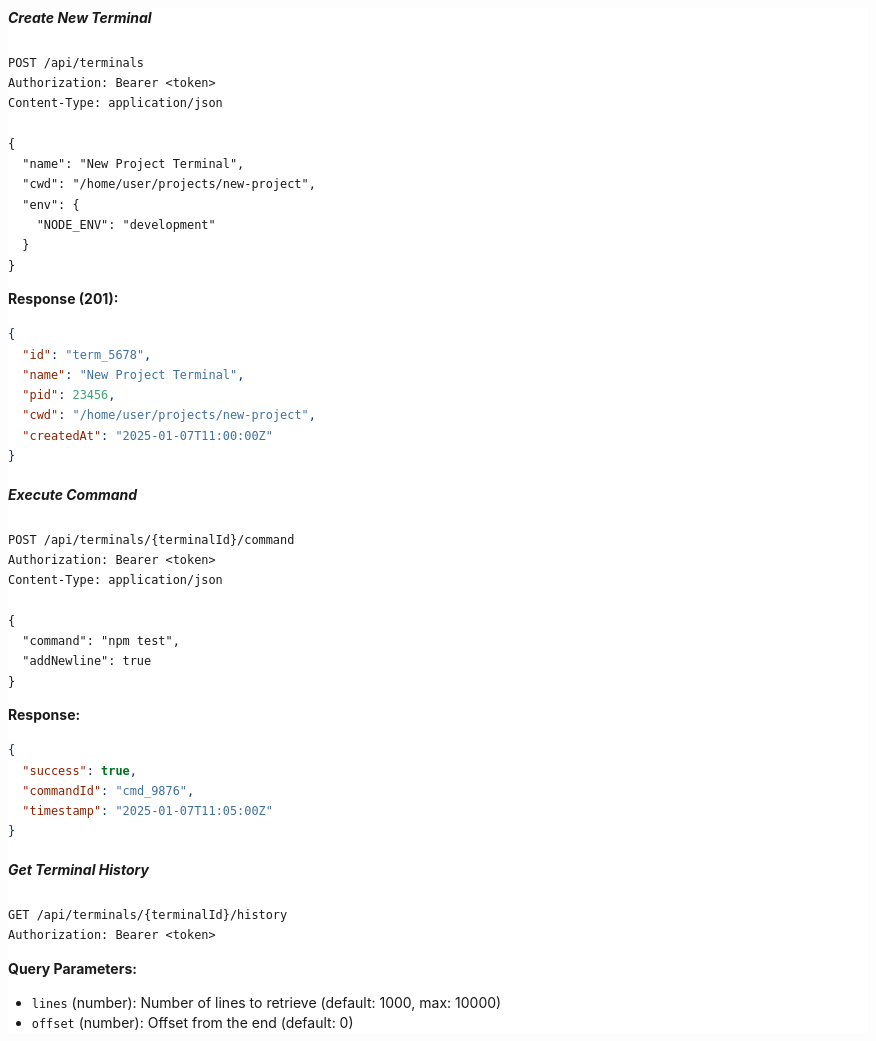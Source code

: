 ##### Create New Terminal
```http
POST /api/terminals
Authorization: Bearer <token>
Content-Type: application/json

{
  "name": "New Project Terminal",
  "cwd": "/home/user/projects/new-project",
  "env": {
    "NODE_ENV": "development"
  }
}
```

**Response (201):**
```json
{
  "id": "term_5678",
  "name": "New Project Terminal",
  "pid": 23456,
  "cwd": "/home/user/projects/new-project",
  "createdAt": "2025-01-07T11:00:00Z"
}
```

##### Execute Command
```http
POST /api/terminals/{terminalId}/command
Authorization: Bearer <token>
Content-Type: application/json

{
  "command": "npm test",
  "addNewline": true
}
```

**Response:**
```json
{
  "success": true,
  "commandId": "cmd_9876",
  "timestamp": "2025-01-07T11:05:00Z"
}
```

##### Get Terminal History
```http
GET /api/terminals/{terminalId}/history
Authorization: Bearer <token>
```

**Query Parameters:**
- `lines` (number): Number of lines to retrieve (default: 1000, max: 10000)
- `offset` (number): Offset from the end (default: 0)
